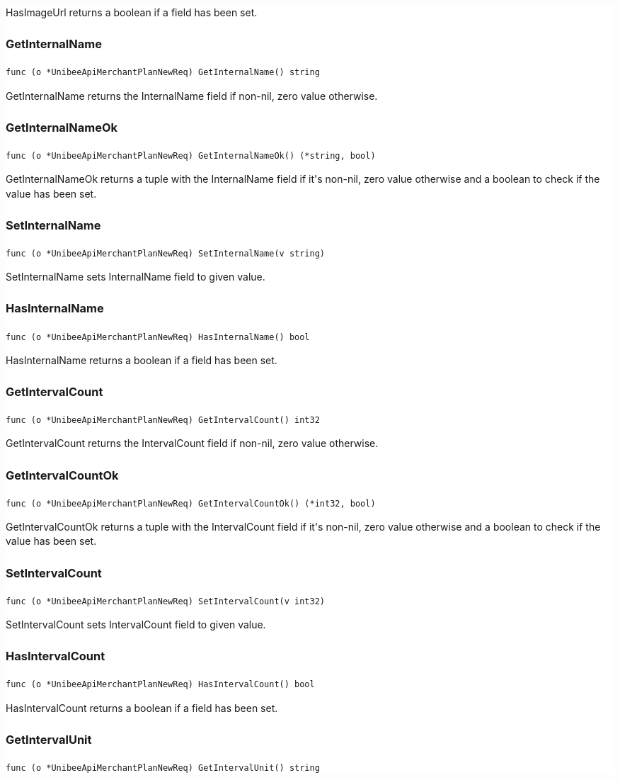 HasImageUrl returns a boolean if a field has been set.

### GetInternalName

`func (o *UnibeeApiMerchantPlanNewReq) GetInternalName() string`

GetInternalName returns the InternalName field if non-nil, zero value otherwise.

### GetInternalNameOk

`func (o *UnibeeApiMerchantPlanNewReq) GetInternalNameOk() (*string, bool)`

GetInternalNameOk returns a tuple with the InternalName field if it's non-nil, zero value otherwise
and a boolean to check if the value has been set.

### SetInternalName

`func (o *UnibeeApiMerchantPlanNewReq) SetInternalName(v string)`

SetInternalName sets InternalName field to given value.

### HasInternalName

`func (o *UnibeeApiMerchantPlanNewReq) HasInternalName() bool`

HasInternalName returns a boolean if a field has been set.

### GetIntervalCount

`func (o *UnibeeApiMerchantPlanNewReq) GetIntervalCount() int32`

GetIntervalCount returns the IntervalCount field if non-nil, zero value otherwise.

### GetIntervalCountOk

`func (o *UnibeeApiMerchantPlanNewReq) GetIntervalCountOk() (*int32, bool)`

GetIntervalCountOk returns a tuple with the IntervalCount field if it's non-nil, zero value otherwise
and a boolean to check if the value has been set.

### SetIntervalCount

`func (o *UnibeeApiMerchantPlanNewReq) SetIntervalCount(v int32)`

SetIntervalCount sets IntervalCount field to given value.

### HasIntervalCount

`func (o *UnibeeApiMerchantPlanNewReq) HasIntervalCount() bool`

HasIntervalCount returns a boolean if a field has been set.

### GetIntervalUnit

`func (o *UnibeeApiMerchantPlanNewReq) GetIntervalUnit() string`
